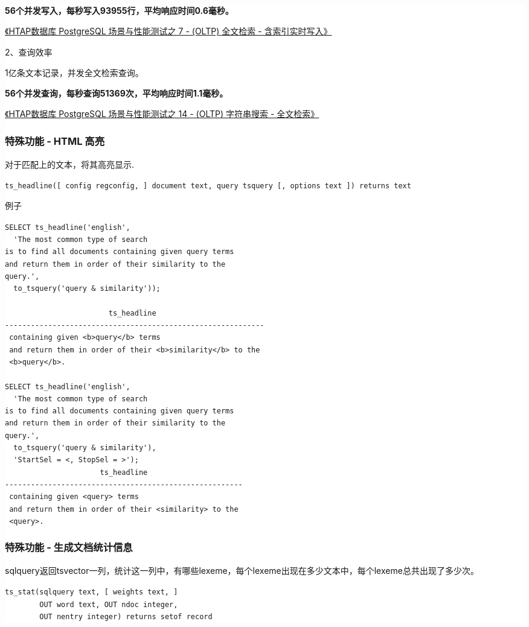 **56个并发写入，每秒写入93955行，平均响应时间0.6毫秒。**  
  
[《HTAP数据库 PostgreSQL 场景与性能测试之 7 - (OLTP) 全文检索 - 含索引实时写入》](../201711/20171107_08.md)    
  
2、查询效率  
  
1亿条文本记录，并发全文检索查询。  
  
**56个并发查询，每秒查询51369次，平均响应时间1.1毫秒。**  
  
[《HTAP数据库 PostgreSQL 场景与性能测试之 14 - (OLTP) 字符串搜索 - 全文检索》](../201711/20171107_15.md)    
  
### 特殊功能 - HTML 高亮  
对于匹配上的文本，将其高亮显示.  
  
```  
ts_headline([ config regconfig, ] document text, query tsquery [, options text ]) returns text  
```  
  
例子  
  
```  
SELECT ts_headline('english',  
  'The most common type of search  
is to find all documents containing given query terms  
and return them in order of their similarity to the  
query.',  
  to_tsquery('query & similarity'));  
  
                        ts_headline                           
------------------------------------------------------------  
 containing given <b>query</b> terms  
 and return them in order of their <b>similarity</b> to the  
 <b>query</b>.  
  
SELECT ts_headline('english',  
  'The most common type of search  
is to find all documents containing given query terms  
and return them in order of their similarity to the  
query.',  
  to_tsquery('query & similarity'),  
  'StartSel = <, StopSel = >');  
                      ts_headline                        
-------------------------------------------------------  
 containing given <query> terms  
 and return them in order of their <similarity> to the  
 <query>.  
```  
  
### 特殊功能 - 生成文档统计信息  
sqlquery返回tsvector一列，统计这一列中，有哪些lexeme，每个lexeme出现在多少文本中，每个lexeme总共出现了多少次。  
  
```  
ts_stat(sqlquery text, [ weights text, ]  
        OUT word text, OUT ndoc integer,  
        OUT nentry integer) returns setof record  
```  
  